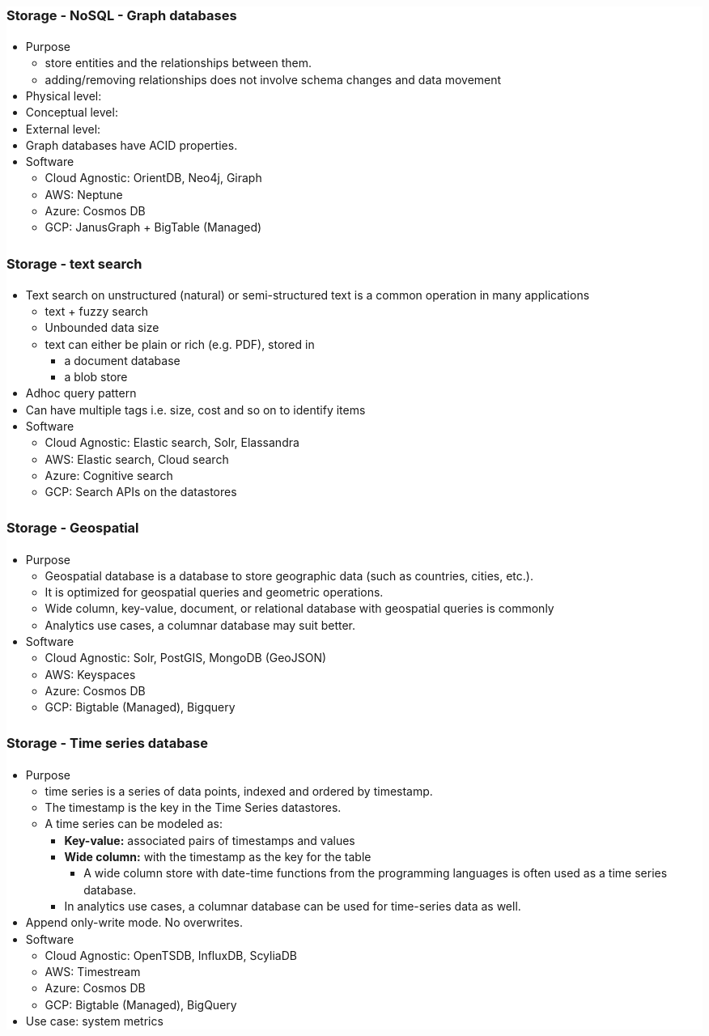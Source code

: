 
### Storage - NoSQL - Graph databases
* Purpose
  * store entities and the relationships between them.
  * adding/removing relationships does not involve schema changes and data movement
* Physical level:
* Conceptual level:
* External level:
* Graph databases have ACID properties.
* Software
  * Cloud Agnostic: OrientDB, Neo4j, Giraph
  * AWS: Neptune
  * Azure: Cosmos DB
  * GCP: JanusGraph + BigTable (Managed)

### Storage - text search
* Text search on unstructured (natural) or semi-structured text is a common operation in many applications
  * text + fuzzy search
  * Unbounded data size
  * text can either be plain or rich (e.g. PDF), stored in 
    * a document database
    * a blob store
* Adhoc query pattern
* Can have multiple tags i.e. size, cost and so on to identify items
* Software
  * Cloud Agnostic: Elastic search, Solr, Elassandra
  * AWS: Elastic search, Cloud search
  * Azure: Cognitive search
  * GCP: Search APIs on the datastores

### Storage - Geospatial
* Purpose
  * Geospatial database is a database to store geographic data (such as countries, cities, etc.). 
  * It is optimized for geospatial queries and geometric operations.
  * Wide column, key-value, document, or relational database with geospatial queries is commonly
  * Analytics use cases, a columnar database may suit better.
* Software
  * Cloud Agnostic: Solr, PostGIS, MongoDB (GeoJSON)
  * AWS: Keyspaces
  * Azure: Cosmos DB
  * GCP: Bigtable (Managed), Bigquery

### Storage - Time series database
* Purpose
  * time series is a series of data points, indexed and ordered by timestamp. 
  * The timestamp is the key in the Time Series datastores.
  * A time series can be modeled as:
    * **Key-value:** associated pairs of timestamps and values
    * **Wide column:** with the timestamp as the key for the table 
      * A wide column store with date-time functions from the programming languages is often used as a time series database.
    * In analytics use cases, a columnar database can be used for time-series data as well.
* Append only-write mode. No overwrites.
* Software
  * Cloud Agnostic: OpenTSDB, InfluxDB, ScyliaDB
  * AWS: Timestream
  * Azure: Cosmos DB
  * GCP: Bigtable (Managed), BigQuery
* Use case: system metrics
